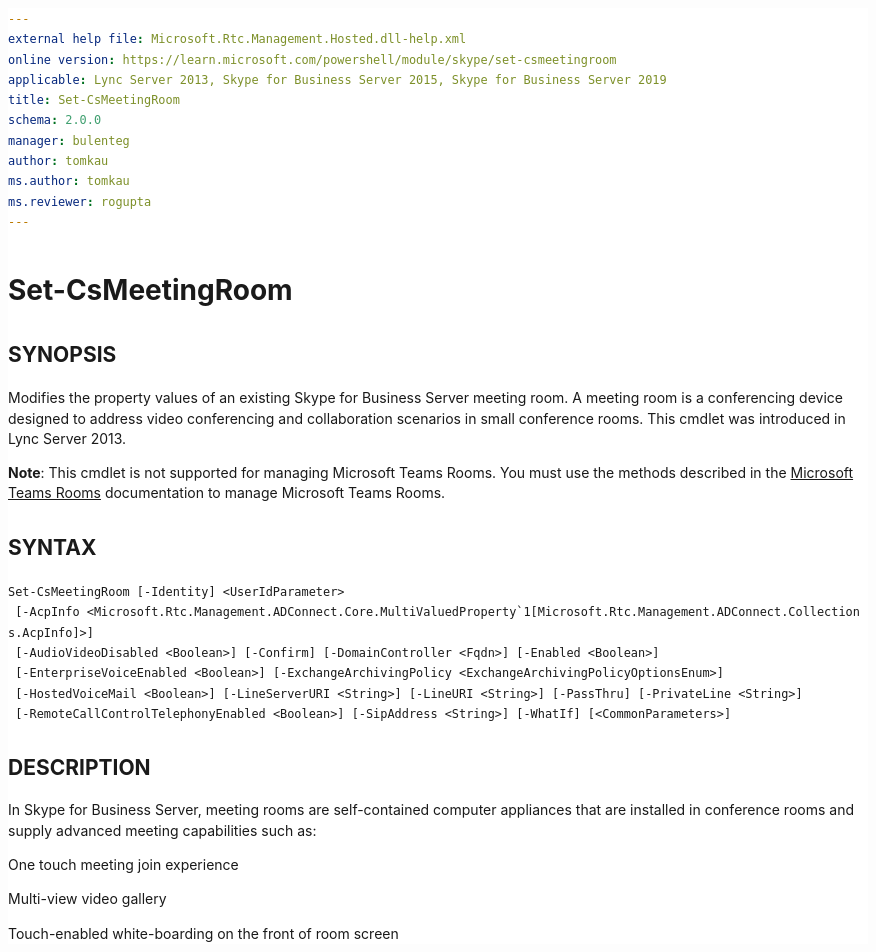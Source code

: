 ```yaml
---
external help file: Microsoft.Rtc.Management.Hosted.dll-help.xml
online version: https://learn.microsoft.com/powershell/module/skype/set-csmeetingroom
applicable: Lync Server 2013, Skype for Business Server 2015, Skype for Business Server 2019
title: Set-CsMeetingRoom
schema: 2.0.0
manager: bulenteg
author: tomkau
ms.author: tomkau
ms.reviewer: rogupta
---
```


# Set-CsMeetingRoom

## SYNOPSIS
Modifies the property values of an existing Skype for Business Server meeting room.
A meeting room is a conferencing device designed to address video conferencing and collaboration scenarios in small conference rooms.
This cmdlet was introduced in Lync Server 2013.

**Note**: This cmdlet is not supported for managing Microsoft Teams Rooms. You must use the methods described in the [Microsoft Teams Rooms](/microsoftteams/rooms) documentation to manage Microsoft Teams Rooms.


## SYNTAX

```
Set-CsMeetingRoom [-Identity] <UserIdParameter>
 [-AcpInfo <Microsoft.Rtc.Management.ADConnect.Core.MultiValuedProperty`1[Microsoft.Rtc.Management.ADConnect.Collections.AcpInfo]>]
 [-AudioVideoDisabled <Boolean>] [-Confirm] [-DomainController <Fqdn>] [-Enabled <Boolean>]
 [-EnterpriseVoiceEnabled <Boolean>] [-ExchangeArchivingPolicy <ExchangeArchivingPolicyOptionsEnum>]
 [-HostedVoiceMail <Boolean>] [-LineServerURI <String>] [-LineURI <String>] [-PassThru] [-PrivateLine <String>]
 [-RemoteCallControlTelephonyEnabled <Boolean>] [-SipAddress <String>] [-WhatIf] [<CommonParameters>]
```

## DESCRIPTION
In Skype for Business Server, meeting rooms are self-contained computer appliances that are installed in conference rooms and supply advanced meeting capabilities such as:

One touch meeting join experience

Multi-view video gallery

Touch-enabled white-boarding on the front of room screen
